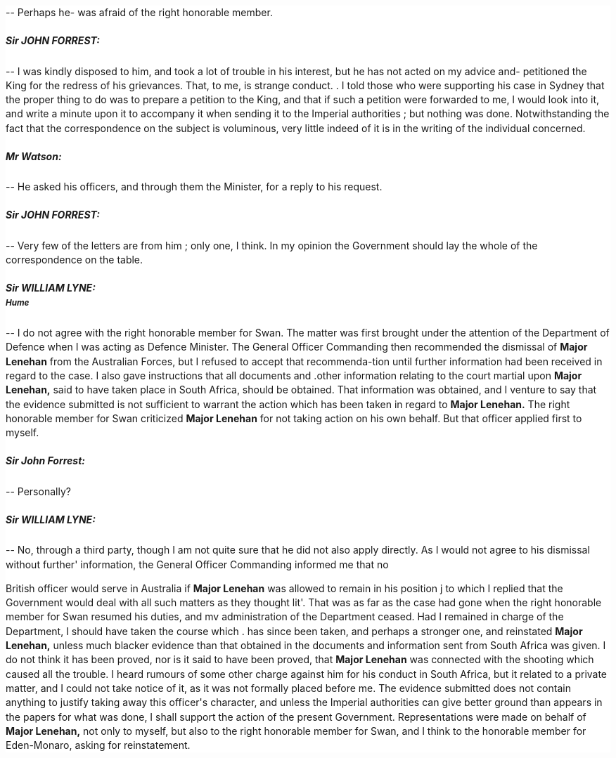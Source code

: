 -- Perhaps he- was afraid of the right honorable member. 

##### Sir JOHN FORREST:

-- I was kindly disposed to him, and took a lot of trouble in his interest, but he has not acted on my advice and- petitioned the King for the redress of his grievances. That, to me, is strange conduct. . I told those who were supporting his case in Sydney that the proper thing to do was to prepare a petition to the King, and that if such a petition were forwarded to me, I would look into it, and write a minute upon it to accompany it when sending it to the Imperial authorities ; but nothing was done. Notwithstanding the fact that the correspondence on the subject is voluminous, very little indeed of it is in the writing of the individual concerned. 

##### Mr Watson:

-- He asked his officers, and through them the Minister, for a reply to his request. 

##### Sir JOHN FORREST:

-- Very few of the letters are from him ; only one, I think. In my opinion the Government should lay the whole of the correspondence on the table. 

##### Sir WILLIAM LYNE:<br><small class="text-muted">Hume</small>

-- I do not agree with the right honorable member for Swan. The matter was first brought under the attention of the Department of Defence when I was acting as Defence Minister. The General Officer Commanding then recommended the dismissal of  **Major Lenehan**  from the Australian Forces, but I refused to accept that recommenda-tion  until further information had been received in regard to the case. I also gave instructions that all documents and .other information relating to the court martial upon  **Major Lenehan,**  said to have taken place in South Africa, should be obtained. That information was obtained, and I venture to say that the evidence submitted is not sufficient to warrant the action which has been taken in regard to  **Major Lenehan.**  The right honorable member for Swan criticized  **Major Lenehan**  for not taking action on his own behalf. But that officer applied first to myself. 

##### Sir John Forrest:

-- Personally? 

##### Sir WILLIAM LYNE:

-- No, through a third party, though I am not quite sure that he did not also apply directly. As I would not agree to his dismissal without further' information, the General Officer Commanding informed me that no 

British officer would serve in Australia if  **Major Lenehan**  was allowed to remain in his position j to which I replied that the Government would deal with all such matters as they thought lit'. That was as far as the case had gone when the right honorable member for Swan resumed his duties, and mv administration of the Department ceased. Had I remained in charge of the Department, I should have taken the course which . has since been taken, and perhaps a stronger one, and reinstated  **Major Lenehan,**  unless much blacker evidence than that obtained in the documents and information sent from South Africa was given. I do not think it has been proved, nor is it said to have been proved,  that  **Major Lenehan**  was connected with the shooting which caused all the trouble. I heard  rumours of some other charge against him for his conduct in South Africa, but it related to a private matter, and I could not take notice of it, as it was not formally placed before me. The evidence submitted does not contain anything to justify taking away this officer's character, and unless the Imperial authorities can give better ground than appears in the papers for what was done, I shall support the action of the present Government. Representations were made on behalf of  **Major Lenehan,**  not only to myself, but also to the right honorable member for Swan, and I think to the honorable member for Eden-Monaro, asking for reinstatement. 
